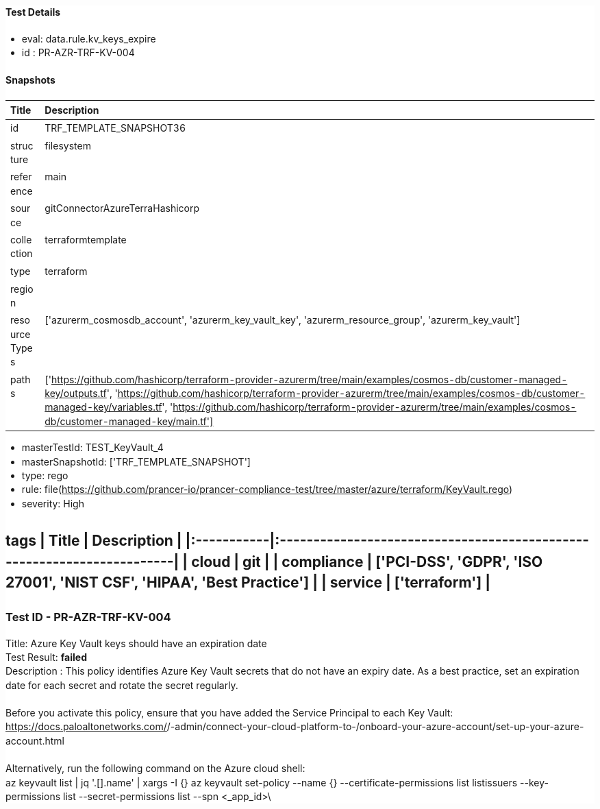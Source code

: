 #### Test Details
- eval: data.rule.kv_keys_expire
- id : PR-AZR-TRF-KV-004

#### Snapshots
| Title         | Description                                                                                                                                                                                                                                                                                                                                                             |
|:--------------|:------------------------------------------------------------------------------------------------------------------------------------------------------------------------------------------------------------------------------------------------------------------------------------------------------------------------------------------------------------------------|
| id            | TRF_TEMPLATE_SNAPSHOT36                                                                                                                                                                                                                                                                                                                                                 |
| structure     | filesystem                                                                                                                                                                                                                                                                                                                                                              |
| reference     | main                                                                                                                                                                                                                                                                                                                                                                    |
| source        | gitConnectorAzureTerraHashicorp                                                                                                                                                                                                                                                                                                                                         |
| collection    | terraformtemplate                                                                                                                                                                                                                                                                                                                                                       |
| type          | terraform                                                                                                                                                                                                                                                                                                                                                               |
| region        |                                                                                                                                                                                                                                                                                                                                                                         |
| resourceTypes | ['azurerm_cosmosdb_account', 'azurerm_key_vault_key', 'azurerm_resource_group', 'azurerm_key_vault']                                                                                                                                                                                                                                                                    |
| paths         | ['https://github.com/hashicorp/terraform-provider-azurerm/tree/main/examples/cosmos-db/customer-managed-key/outputs.tf', 'https://github.com/hashicorp/terraform-provider-azurerm/tree/main/examples/cosmos-db/customer-managed-key/variables.tf', 'https://github.com/hashicorp/terraform-provider-azurerm/tree/main/examples/cosmos-db/customer-managed-key/main.tf'] |

- masterTestId: TEST_KeyVault_4
- masterSnapshotId: ['TRF_TEMPLATE_SNAPSHOT']
- type: rego
- rule: file(https://github.com/prancer-io/prancer-compliance-test/tree/master/azure/terraform/KeyVault.rego)
- severity: High

tags
| Title      | Description                                                            |
|:-----------|:-----------------------------------------------------------------------|
| cloud      | git                                                                    |
| compliance | ['PCI-DSS', 'GDPR', 'ISO 27001', 'NIST CSF', 'HIPAA', 'Best Practice'] |
| service    | ['terraform']                                                          |
----------------------------------------------------------------


### Test ID - PR-AZR-TRF-KV-004
Title: Azure Key Vault keys should have an expiration date\
Test Result: **failed**\
Description : This policy identifies Azure Key Vault secrets that do not have an expiry date. As a best practice, set an expiration date for each secret and rotate the secret regularly.<br><br>Before you activate this policy, ensure that you have added the <compliance-software> Service Principal to each Key Vault: https://docs.paloaltonetworks.com/<compliance-software>/<compliance-software>-admin/connect-your-cloud-platform-to-<compliance-software>/onboard-your-azure-account/set-up-your-azure-account.html<br><br>Alternatively, run the following command on the Azure cloud shell:<br>az keyvault list | jq '.[].name' | xargs -I {} az keyvault set-policy --name {} --certificate-permissions list listissuers --key-permissions list --secret-permissions list --spn <<compliance-software>_app_id>\

